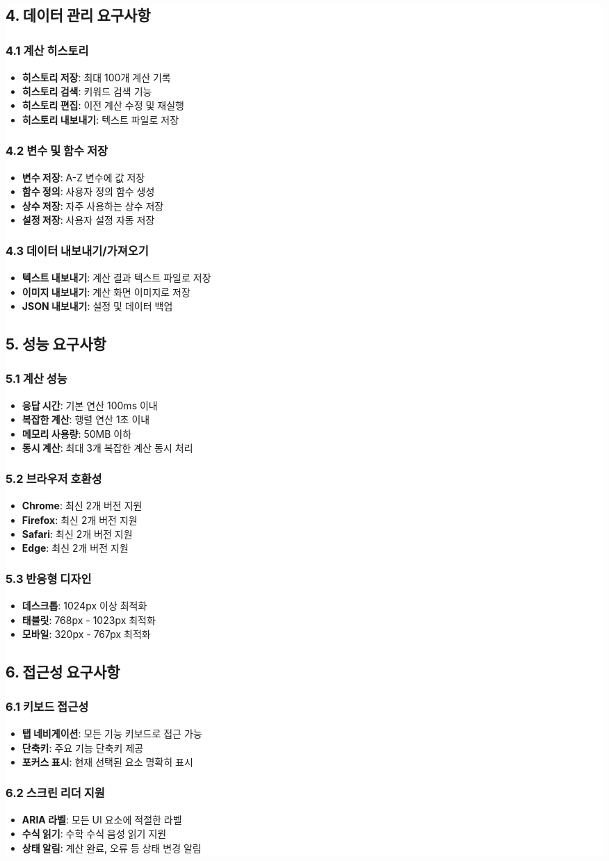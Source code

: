 ## 4. 데이터 관리 요구사항

### 4.1 계산 히스토리
- **히스토리 저장**: 최대 100개 계산 기록
- **히스토리 검색**: 키워드 검색 기능
- **히스토리 편집**: 이전 계산 수정 및 재실행
- **히스토리 내보내기**: 텍스트 파일로 저장

### 4.2 변수 및 함수 저장
- **변수 저장**: A-Z 변수에 값 저장
- **함수 정의**: 사용자 정의 함수 생성
- **상수 저장**: 자주 사용하는 상수 저장
- **설정 저장**: 사용자 설정 자동 저장

### 4.3 데이터 내보내기/가져오기
- **텍스트 내보내기**: 계산 결과 텍스트 파일로 저장
- **이미지 내보내기**: 계산 화면 이미지로 저장
- **JSON 내보내기**: 설정 및 데이터 백업

## 5. 성능 요구사항

### 5.1 계산 성능
- **응답 시간**: 기본 연산 100ms 이내
- **복잡한 계산**: 행렬 연산 1초 이내
- **메모리 사용량**: 50MB 이하
- **동시 계산**: 최대 3개 복잡한 계산 동시 처리

### 5.2 브라우저 호환성
- **Chrome**: 최신 2개 버전 지원
- **Firefox**: 최신 2개 버전 지원
- **Safari**: 최신 2개 버전 지원
- **Edge**: 최신 2개 버전 지원

### 5.3 반응형 디자인
- **데스크톱**: 1024px 이상 최적화
- **태블릿**: 768px - 1023px 최적화
- **모바일**: 320px - 767px 최적화

## 6. 접근성 요구사항

### 6.1 키보드 접근성
- **탭 네비게이션**: 모든 기능 키보드로 접근 가능
- **단축키**: 주요 기능 단축키 제공
- **포커스 표시**: 현재 선택된 요소 명확히 표시

### 6.2 스크린 리더 지원
- **ARIA 라벨**: 모든 UI 요소에 적절한 라벨
- **수식 읽기**: 수학 수식 음성 읽기 지원
- **상태 알림**: 계산 완료, 오류 등 상태 변경 알림
